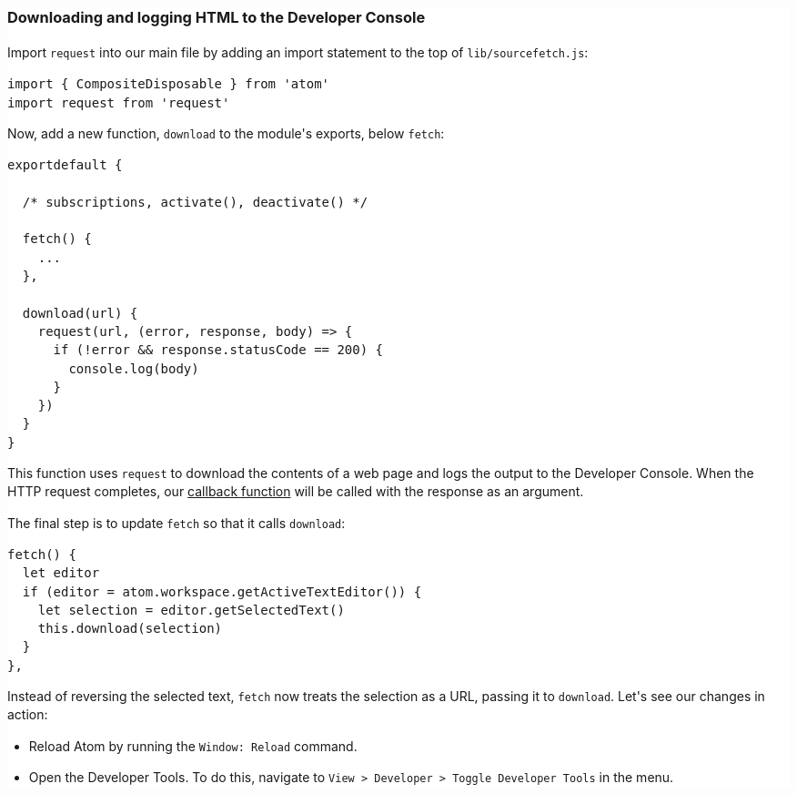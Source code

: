 ### Downloading and logging HTML to the Developer Console

Import `request` into our main file by adding an import statement to the top
of `lib/sourcefetch.js`:

<pre>
import { CompositeDisposable } from 'atom'
import request from 'request'
</pre>

Now, add a new function, `download` to the module's exports, below `fetch`:

<pre>
exportdefault {  

  /* subscriptions, activate(), deactivate() */

  fetch() {
    ...
  },

  download(url) {
    request(url, (error, response, body) => {
      if (!error && response.statusCode == 200) {
        console.log(body)
      }
    })
  }
}
</pre>

This function uses `request` to download the contents of a web page and logs
the output to the Developer Console. When the HTTP request completes, our
[callback function](http://recurial.com/programming/understanding-callback-functions-in-javascript/)
will be called with the response as an argument.

The final step is to update `fetch` so that it calls `download`:

<pre>
fetch() {
  let editor
  if (editor = atom.workspace.getActiveTextEditor()) {
    let selection = editor.getSelectedText()
    this.download(selection)
  }
},
</pre>

Instead of reversing the selected text, `fetch` now treats the selection as a
URL, passing it to `download`. Let's see our changes in action:

* Reload Atom by running the `Window: Reload` command.

* Open the Developer Tools. To do this, navigate to
    `View > Developer > Toggle Developer Tools` in the menu.
